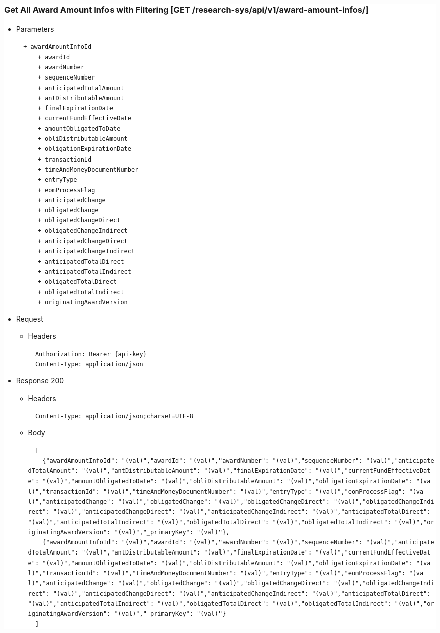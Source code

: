 ### Get All Award Amount Infos with Filtering [GET /research-sys/api/v1/award-amount-infos/]
    
+ Parameters

        + awardAmountInfoId
            + awardId
            + awardNumber
            + sequenceNumber
            + anticipatedTotalAmount
            + antDistributableAmount
            + finalExpirationDate
            + currentFundEffectiveDate
            + amountObligatedToDate
            + obliDistributableAmount
            + obligationExpirationDate
            + transactionId
            + timeAndMoneyDocumentNumber
            + entryType
            + eomProcessFlag
            + anticipatedChange
            + obligatedChange
            + obligatedChangeDirect
            + obligatedChangeIndirect
            + anticipatedChangeDirect
            + anticipatedChangeIndirect
            + anticipatedTotalDirect
            + anticipatedTotalIndirect
            + obligatedTotalDirect
            + obligatedTotalIndirect
            + originatingAwardVersion

            
+ Request

    + Headers

            Authorization: Bearer {api-key}
            Content-Type: application/json 

+ Response 200
    + Headers

            Content-Type: application/json;charset=UTF-8

    + Body
    
            [
              {"awardAmountInfoId": "(val)","awardId": "(val)","awardNumber": "(val)","sequenceNumber": "(val)","anticipatedTotalAmount": "(val)","antDistributableAmount": "(val)","finalExpirationDate": "(val)","currentFundEffectiveDate": "(val)","amountObligatedToDate": "(val)","obliDistributableAmount": "(val)","obligationExpirationDate": "(val)","transactionId": "(val)","timeAndMoneyDocumentNumber": "(val)","entryType": "(val)","eomProcessFlag": "(val)","anticipatedChange": "(val)","obligatedChange": "(val)","obligatedChangeDirect": "(val)","obligatedChangeIndirect": "(val)","anticipatedChangeDirect": "(val)","anticipatedChangeIndirect": "(val)","anticipatedTotalDirect": "(val)","anticipatedTotalIndirect": "(val)","obligatedTotalDirect": "(val)","obligatedTotalIndirect": "(val)","originatingAwardVersion": "(val)","_primaryKey": "(val)"},
              {"awardAmountInfoId": "(val)","awardId": "(val)","awardNumber": "(val)","sequenceNumber": "(val)","anticipatedTotalAmount": "(val)","antDistributableAmount": "(val)","finalExpirationDate": "(val)","currentFundEffectiveDate": "(val)","amountObligatedToDate": "(val)","obliDistributableAmount": "(val)","obligationExpirationDate": "(val)","transactionId": "(val)","timeAndMoneyDocumentNumber": "(val)","entryType": "(val)","eomProcessFlag": "(val)","anticipatedChange": "(val)","obligatedChange": "(val)","obligatedChangeDirect": "(val)","obligatedChangeIndirect": "(val)","anticipatedChangeDirect": "(val)","anticipatedChangeIndirect": "(val)","anticipatedTotalDirect": "(val)","anticipatedTotalIndirect": "(val)","obligatedTotalDirect": "(val)","obligatedTotalIndirect": "(val)","originatingAwardVersion": "(val)","_primaryKey": "(val)"}
            ]
			